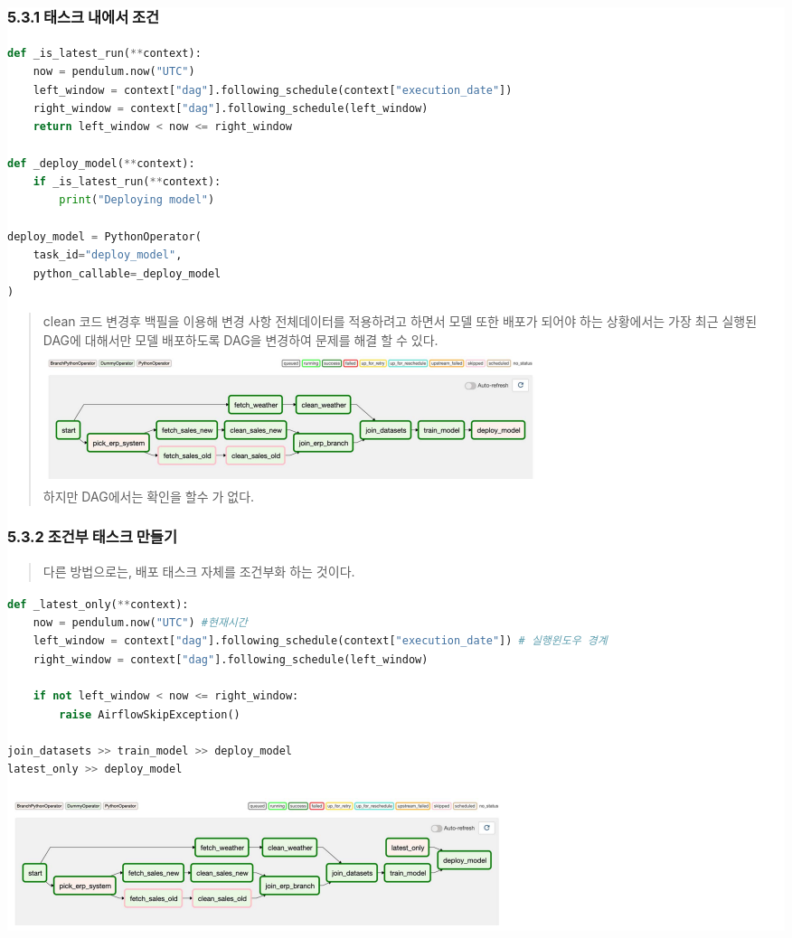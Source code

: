 
### **5.3.1 태스크 내에서 조건**
```python
def _is_latest_run(**context):
    now = pendulum.now("UTC")
    left_window = context["dag"].following_schedule(context["execution_date"])
    right_window = context["dag"].following_schedule(left_window)
    return left_window < now <= right_window

def _deploy_model(**context):
    if _is_latest_run(**context):
        print("Deploying model")

deploy_model = PythonOperator(
    task_id="deploy_model", 
    python_callable=_deploy_model
)
```
> clean 코드 변경후 백필을 이용해 변경 사항 전체데이터를 적용하려고 하면서 모델 또한 배포가 되어야 하는 상황에서는 가장 최근 실행된 DAG에 대해서만 모델 배포하도록 DAG을 변경하여 문제를 해결 할 수 있다.
![alt text](./img1/image-6.png)  
하지만 DAG에서는 확인을 할수 가 없다.

### **5.3.2 조건부 태스크 만들기**
> 다른 방법으로는, 배포 태스크 자체를 조건부화 하는 것이다.
```python
def _latest_only(**context):
    now = pendulum.now("UTC") #현재시간
    left_window = context["dag"].following_schedule(context["execution_date"]) # 실행윈도우 경계
    right_window = context["dag"].following_schedule(left_window)

    if not left_window < now <= right_window:
        raise AirflowSkipException()

join_datasets >> train_model >> deploy_model
latest_only >> deploy_model
```
![alt text](./img1/image-7.png)  
